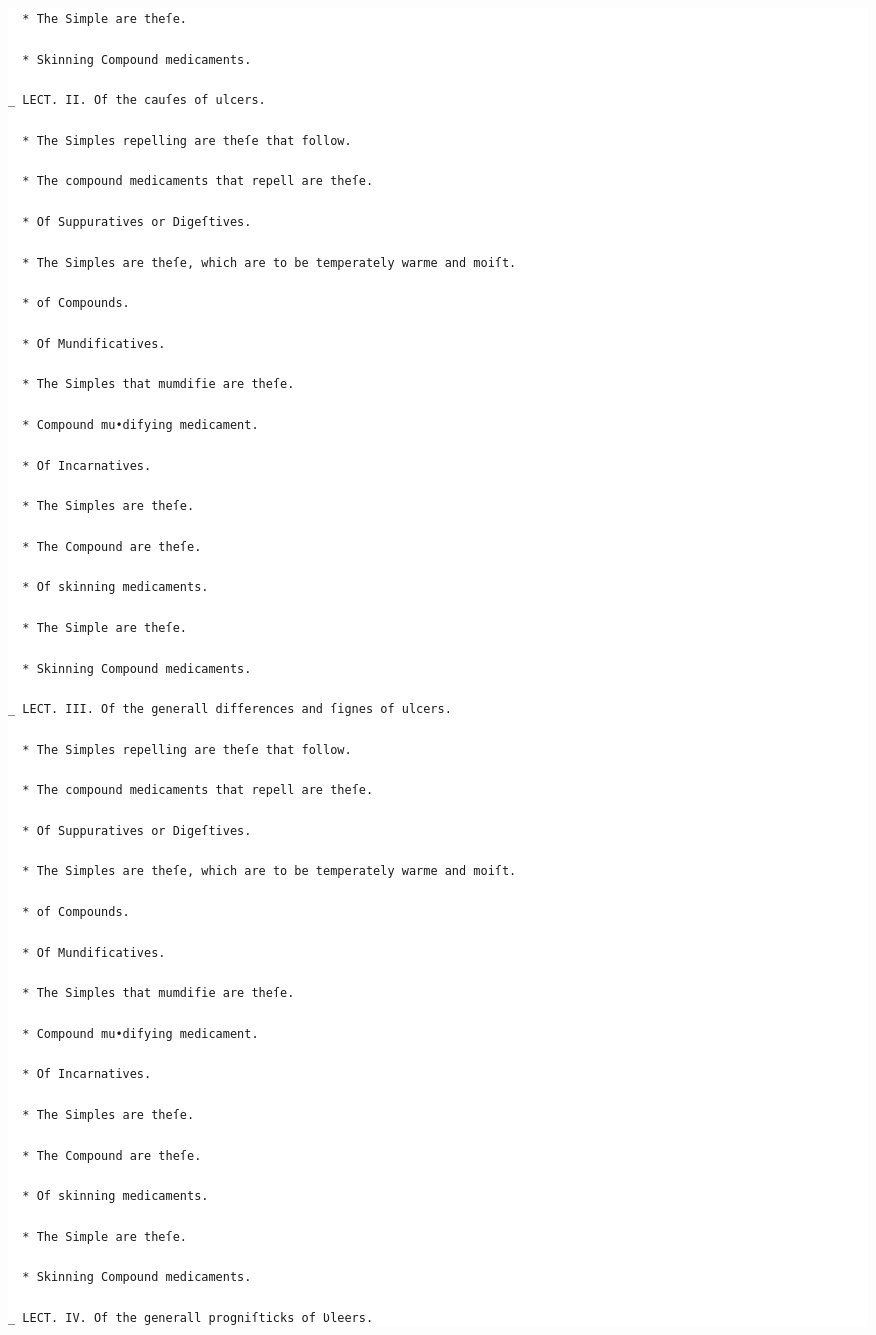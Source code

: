       * The Simple are theſe.

      * Skinning Compound medicaments.

    _ LECT. II. Of the cauſes of ulcers.

      * The Simples repelling are theſe that follow.

      * The compound medicaments that repell are theſe.

      * Of Suppuratives or Digeſtives.

      * The Simples are theſe, which are to be temperately warme and moiſt.

      * of Compounds.

      * Of Mundificatives.

      * The Simples that mumdifie are theſe.

      * Compound mu•difying medicament.

      * Of Incarnatives.

      * The Simples are theſe.

      * The Compound are theſe.

      * Of skinning medicaments.

      * The Simple are theſe.

      * Skinning Compound medicaments.

    _ LECT. III. Of the generall differences and ſignes of ulcers.

      * The Simples repelling are theſe that follow.

      * The compound medicaments that repell are theſe.

      * Of Suppuratives or Digeſtives.

      * The Simples are theſe, which are to be temperately warme and moiſt.

      * of Compounds.

      * Of Mundificatives.

      * The Simples that mumdifie are theſe.

      * Compound mu•difying medicament.

      * Of Incarnatives.

      * The Simples are theſe.

      * The Compound are theſe.

      * Of skinning medicaments.

      * The Simple are theſe.

      * Skinning Compound medicaments.

    _ LECT. IV. Of the generall progniſticks of Ʋleers.
